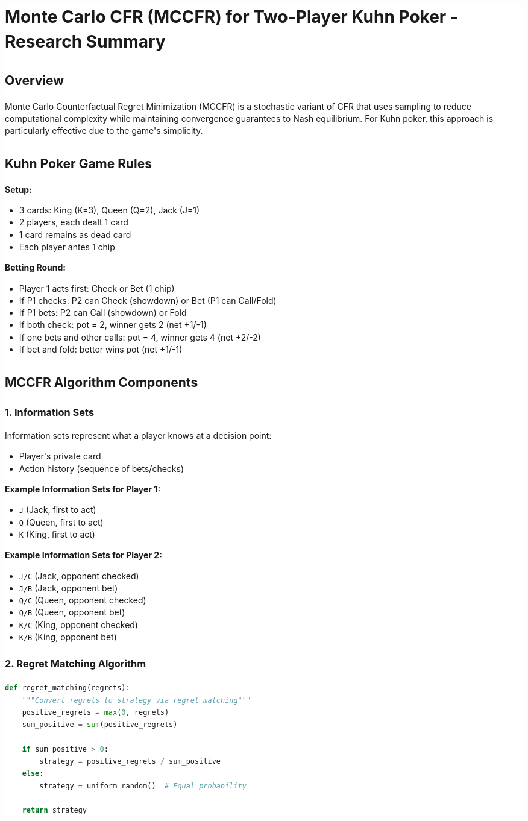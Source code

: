 # Monte Carlo CFR (MCCFR) for Two-Player Kuhn Poker - Research Summary

## Overview

Monte Carlo Counterfactual Regret Minimization (MCCFR) is a stochastic variant of CFR that uses sampling to reduce computational complexity while maintaining convergence guarantees to Nash equilibrium. For Kuhn poker, this approach is particularly effective due to the game's simplicity.

## Kuhn Poker Game Rules

**Setup:**
- 3 cards: King (K=3), Queen (Q=2), Jack (J=1)
- 2 players, each dealt 1 card
- 1 card remains as dead card
- Each player antes 1 chip

**Betting Round:**
- Player 1 acts first: Check or Bet (1 chip)
- If P1 checks: P2 can Check (showdown) or Bet (P1 can Call/Fold)
- If P1 bets: P2 can Call (showdown) or Fold
- If both check: pot = 2, winner gets 2 (net +1/-1)
- If one bets and other calls: pot = 4, winner gets 4 (net +2/-2)
- If bet and fold: bettor wins pot (net +1/-1)

## MCCFR Algorithm Components

### 1. Information Sets
Information sets represent what a player knows at a decision point:
- Player's private card
- Action history (sequence of bets/checks)

**Example Information Sets for Player 1:**
- `J` (Jack, first to act)
- `Q` (Queen, first to act) 
- `K` (King, first to act)

**Example Information Sets for Player 2:**
- `J/C` (Jack, opponent checked)
- `J/B` (Jack, opponent bet)
- `Q/C` (Queen, opponent checked)
- `Q/B` (Queen, opponent bet)
- `K/C` (King, opponent checked)
- `K/B` (King, opponent bet)

### 2. Regret Matching Algorithm

```python
def regret_matching(regrets):
    """Convert regrets to strategy via regret matching"""
    positive_regrets = max(0, regrets)
    sum_positive = sum(positive_regrets)
    
    if sum_positive > 0:
        strategy = positive_regrets / sum_positive
    else:
        strategy = uniform_random()  # Equal probability
    
    return strategy
```
